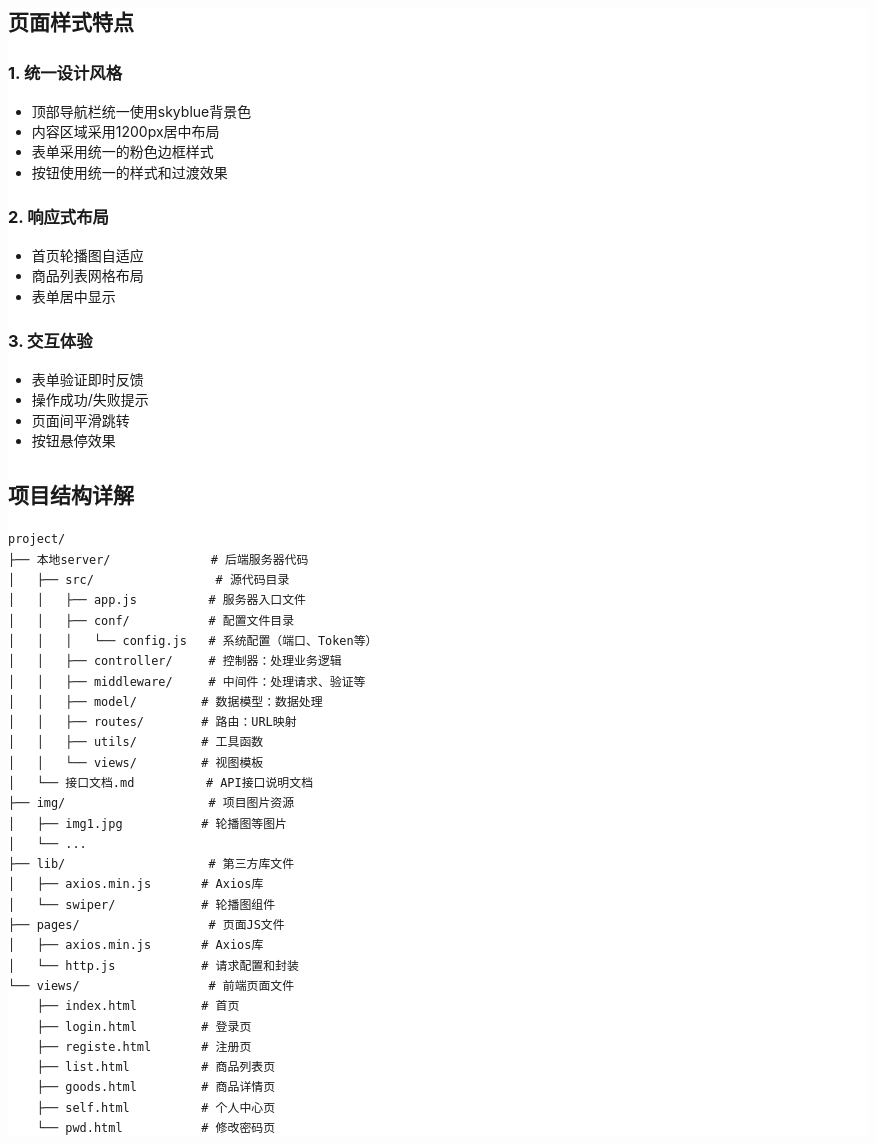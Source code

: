 ## 页面样式特点

### 1. 统一设计风格
- 顶部导航栏统一使用skyblue背景色
- 内容区域采用1200px居中布局
- 表单采用统一的粉色边框样式
- 按钮使用统一的样式和过渡效果

### 2. 响应式布局
- 首页轮播图自适应
- 商品列表网格布局
- 表单居中显示

### 3. 交互体验
- 表单验证即时反馈
- 操作成功/失败提示
- 页面间平滑跳转
- 按钮悬停效果

## 项目结构详解

```
project/
├── 本地server/              # 后端服务器代码
│   ├── src/                 # 源代码目录
│   │   ├── app.js          # 服务器入口文件
│   │   ├── conf/           # 配置文件目录
│   │   │   └── config.js   # 系统配置（端口、Token等）
│   │   ├── controller/     # 控制器：处理业务逻辑
│   │   ├── middleware/     # 中间件：处理请求、验证等
│   │   ├── model/         # 数据模型：数据处理
│   │   ├── routes/        # 路由：URL映射
│   │   ├── utils/         # 工具函数
│   │   └── views/         # 视图模板
│   └── 接口文档.md          # API接口说明文档
├── img/                    # 项目图片资源
│   ├── img1.jpg           # 轮播图等图片
│   └── ...
├── lib/                    # 第三方库文件
│   ├── axios.min.js       # Axios库
│   └── swiper/            # 轮播图组件
├── pages/                  # 页面JS文件
│   ├── axios.min.js       # Axios库
│   └── http.js            # 请求配置和封装
└── views/                  # 前端页面文件
    ├── index.html         # 首页
    ├── login.html         # 登录页
    ├── registe.html       # 注册页
    ├── list.html          # 商品列表页
    ├── goods.html         # 商品详情页
    ├── self.html          # 个人中心页
    └── pwd.html           # 修改密码页
```
